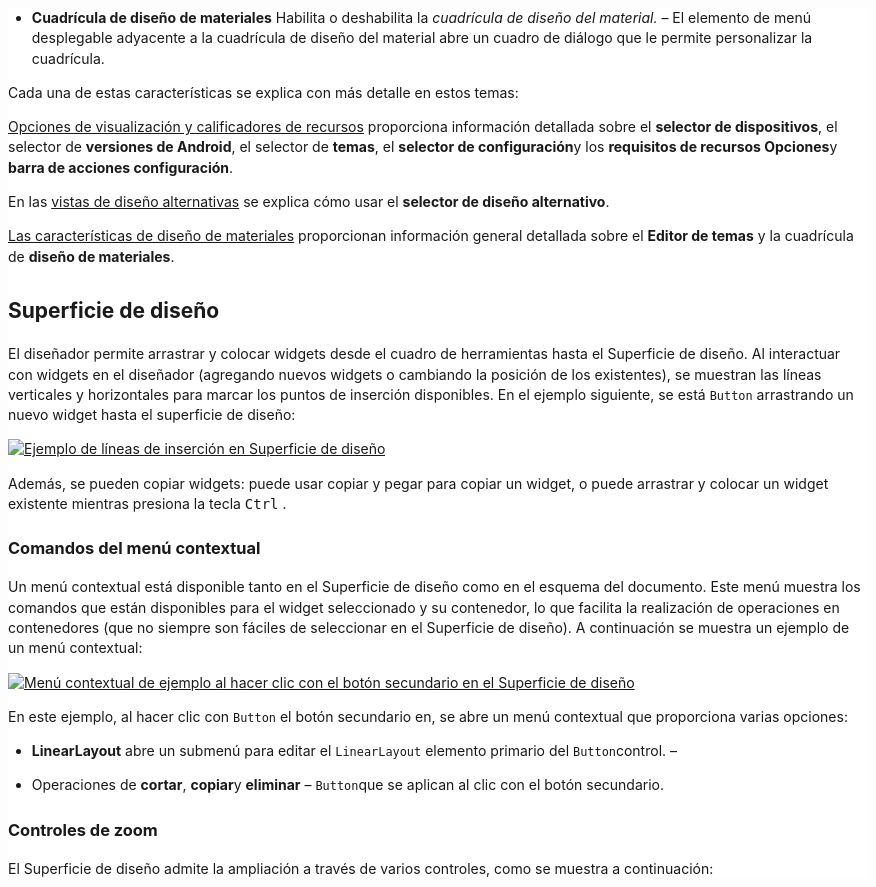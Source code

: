 -   **Cuadrícula de diseño de materiales** Habilita o deshabilita la *cuadrícula de diseño del material.* &ndash; El elemento de menú desplegable adyacente a la cuadrícula de diseño del material abre un cuadro de diálogo que le permite personalizar la cuadrícula.

Cada una de estas características se explica con más detalle en estos temas:

[Opciones de visualización y calificadores de recursos](~/android/user-interface/android-designer/resource-qualifiers.md) proporciona información detallada sobre el **selector de dispositivos**, el selector de **versiones de Android**, el selector de **temas**, el **selector de configuración**y los **requisitos de recursos Opciones**y **barra de acciones configuración**.

En las [vistas de diseño alternativas](~/android/user-interface/android-designer/alternative-layout-views.md) se explica cómo usar el **selector de diseño alternativo**.

[Las características de diseño de materiales](~/android/user-interface/android-designer/material-design-features.md) proporcionan información general detallada sobre el **Editor de temas** y la cuadrícula de **diseño de materiales**.

## <a name="design-surface"></a>Superficie de diseño

El diseñador permite arrastrar y colocar widgets desde el cuadro de herramientas hasta el Superficie de diseño. Al interactuar con widgets en el diseñador (agregando nuevos widgets o cambiando la posición de los existentes), se muestran las líneas verticales y horizontales para marcar los puntos de inserción disponibles. En el ejemplo siguiente, se está `Button` arrastrando un nuevo widget hasta el superficie de diseño:

[![Ejemplo de líneas de inserción en Superficie de diseño](designer-basics-images/xs/05-insertion-points-sml.png)](designer-basics-images/xs/05-insertion-points.png#lightbox)

Además, se pueden copiar widgets: puede usar copiar y pegar para copiar un widget, o puede arrastrar y colocar un widget existente mientras presiona la tecla <kbd>Ctrl</kbd> .

### <a name="context-menu-commands"></a>Comandos del menú contextual

Un menú contextual está disponible tanto en el Superficie de diseño como en el esquema del documento. Este menú muestra los comandos que están disponibles para el widget seleccionado y su contenedor, lo que facilita la realización de operaciones en contenedores (que no siempre son fáciles de seleccionar en el Superficie de diseño). A continuación se muestra un ejemplo de un menú contextual:

[![Menú contextual de ejemplo al hacer clic con el botón secundario en el Superficie de diseño](designer-basics-images/xs/06-context-menu-sml.png)](designer-basics-images/xs/06-context-menu.png#lightbox)

En este ejemplo, al hacer clic con `Button` el botón secundario en, se abre un menú contextual que proporciona varias opciones:

-   **LinearLayout** abre un submenú para editar el `LinearLayout` elemento primario del `Button`control. &ndash;

-   Operaciones de **cortar**, **copiar**y **eliminar** &ndash; `Button`que se aplican al clic con el botón secundario.

### <a name="zoom-controls"></a>Controles de zoom

El Superficie de diseño admite la ampliación a través de varios controles, como se muestra a continuación:
